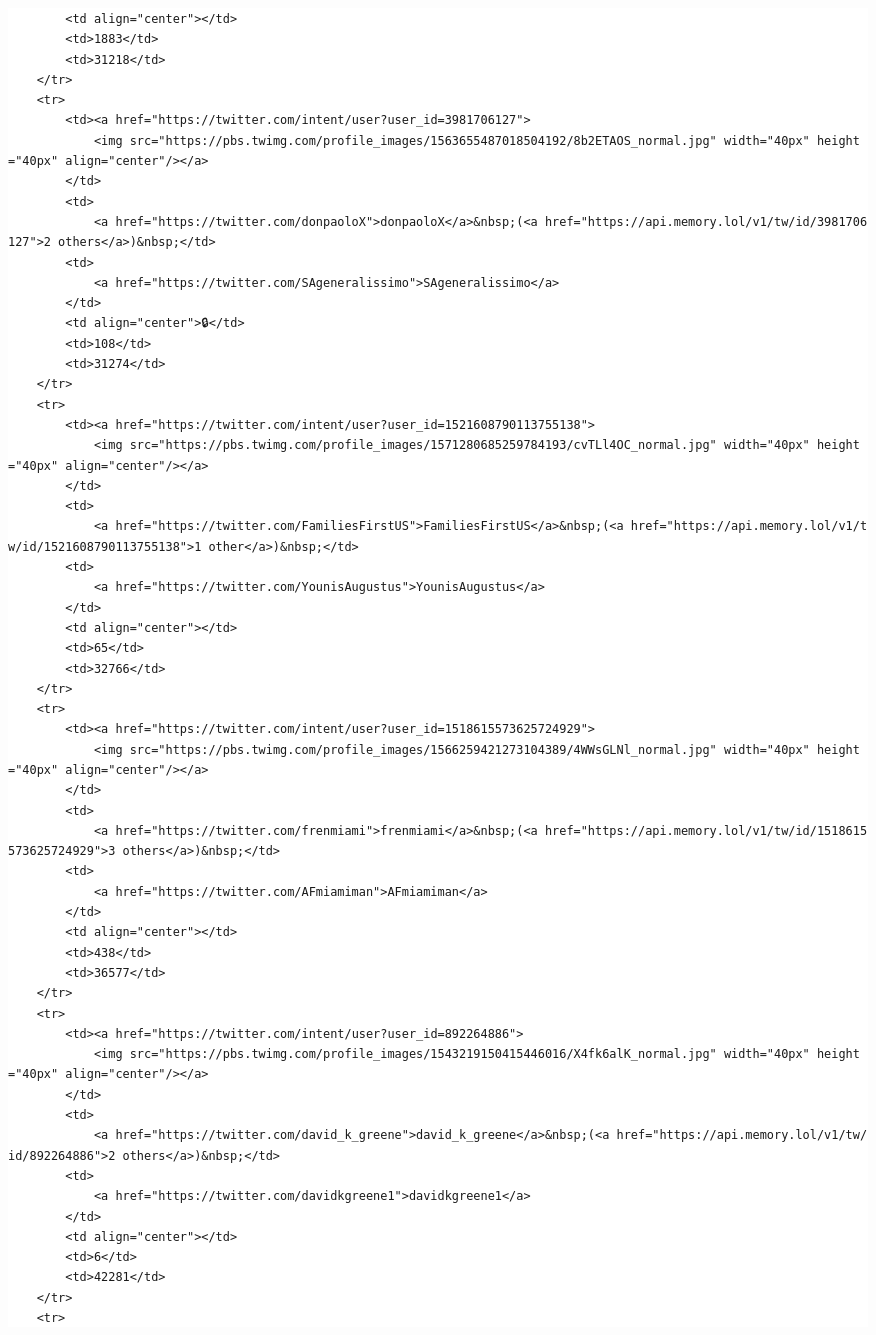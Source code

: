             <td align="center"></td>
            <td>1883</td>
            <td>31218</td>
        </tr>
        <tr>
            <td><a href="https://twitter.com/intent/user?user_id=3981706127">
                <img src="https://pbs.twimg.com/profile_images/1563655487018504192/8b2ETAOS_normal.jpg" width="40px" height="40px" align="center"/></a>
            </td>
            <td>
                <a href="https://twitter.com/donpaoloX">donpaoloX</a>&nbsp;(<a href="https://api.memory.lol/v1/tw/id/3981706127">2 others</a>)&nbsp;</td>
            <td>
                <a href="https://twitter.com/SAgeneralissimo">SAgeneralissimo</a>
            </td>
            <td align="center">🔒</td>
            <td>108</td>
            <td>31274</td>
        </tr>
        <tr>
            <td><a href="https://twitter.com/intent/user?user_id=1521608790113755138">
                <img src="https://pbs.twimg.com/profile_images/1571280685259784193/cvTLl4OC_normal.jpg" width="40px" height="40px" align="center"/></a>
            </td>
            <td>
                <a href="https://twitter.com/FamiliesFirstUS">FamiliesFirstUS</a>&nbsp;(<a href="https://api.memory.lol/v1/tw/id/1521608790113755138">1 other</a>)&nbsp;</td>
            <td>
                <a href="https://twitter.com/YounisAugustus">YounisAugustus</a>
            </td>
            <td align="center"></td>
            <td>65</td>
            <td>32766</td>
        </tr>
        <tr>
            <td><a href="https://twitter.com/intent/user?user_id=1518615573625724929">
                <img src="https://pbs.twimg.com/profile_images/1566259421273104389/4WWsGLNl_normal.jpg" width="40px" height="40px" align="center"/></a>
            </td>
            <td>
                <a href="https://twitter.com/frenmiami">frenmiami</a>&nbsp;(<a href="https://api.memory.lol/v1/tw/id/1518615573625724929">3 others</a>)&nbsp;</td>
            <td>
                <a href="https://twitter.com/AFmiamiman">AFmiamiman</a>
            </td>
            <td align="center"></td>
            <td>438</td>
            <td>36577</td>
        </tr>
        <tr>
            <td><a href="https://twitter.com/intent/user?user_id=892264886">
                <img src="https://pbs.twimg.com/profile_images/1543219150415446016/X4fk6alK_normal.jpg" width="40px" height="40px" align="center"/></a>
            </td>
            <td>
                <a href="https://twitter.com/david_k_greene">david_k_greene</a>&nbsp;(<a href="https://api.memory.lol/v1/tw/id/892264886">2 others</a>)&nbsp;</td>
            <td>
                <a href="https://twitter.com/davidkgreene1">davidkgreene1</a>
            </td>
            <td align="center"></td>
            <td>6</td>
            <td>42281</td>
        </tr>
        <tr>